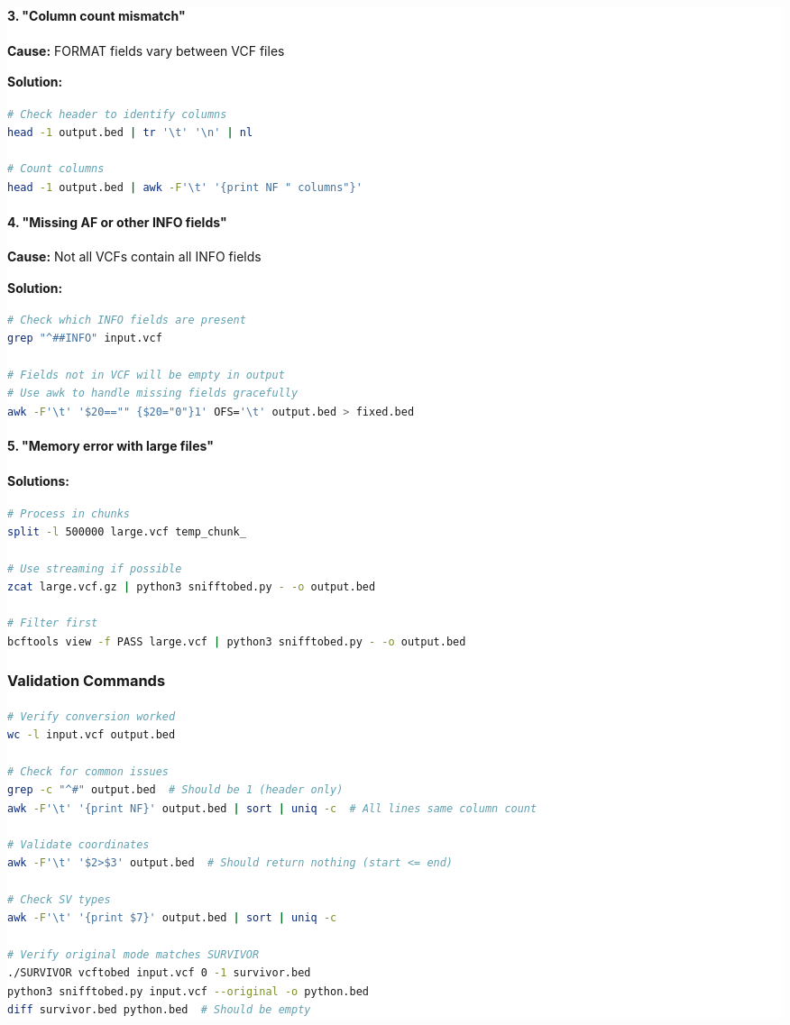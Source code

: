 #### 3. "Column count mismatch"

**Cause:** FORMAT fields vary between VCF files

**Solution:**
```bash
# Check header to identify columns
head -1 output.bed | tr '\t' '\n' | nl

# Count columns
head -1 output.bed | awk -F'\t' '{print NF " columns"}'
```

#### 4. "Missing AF or other INFO fields"

**Cause:** Not all VCFs contain all INFO fields

**Solution:**
```bash
# Check which INFO fields are present
grep "^##INFO" input.vcf

# Fields not in VCF will be empty in output
# Use awk to handle missing fields gracefully
awk -F'\t' '$20=="" {$20="0"}1' OFS='\t' output.bed > fixed.bed
```

#### 5. "Memory error with large files"

**Solutions:**
```bash
# Process in chunks
split -l 500000 large.vcf temp_chunk_

# Use streaming if possible
zcat large.vcf.gz | python3 snifftobed.py - -o output.bed

# Filter first
bcftools view -f PASS large.vcf | python3 snifftobed.py - -o output.bed
```

### Validation Commands

```bash
# Verify conversion worked
wc -l input.vcf output.bed

# Check for common issues
grep -c "^#" output.bed  # Should be 1 (header only)
awk -F'\t' '{print NF}' output.bed | sort | uniq -c  # All lines same column count

# Validate coordinates
awk -F'\t' '$2>$3' output.bed  # Should return nothing (start <= end)

# Check SV types
awk -F'\t' '{print $7}' output.bed | sort | uniq -c

# Verify original mode matches SURVIVOR
./SURVIVOR vcftobed input.vcf 0 -1 survivor.bed
python3 snifftobed.py input.vcf --original -o python.bed
diff survivor.bed python.bed  # Should be empty
```
